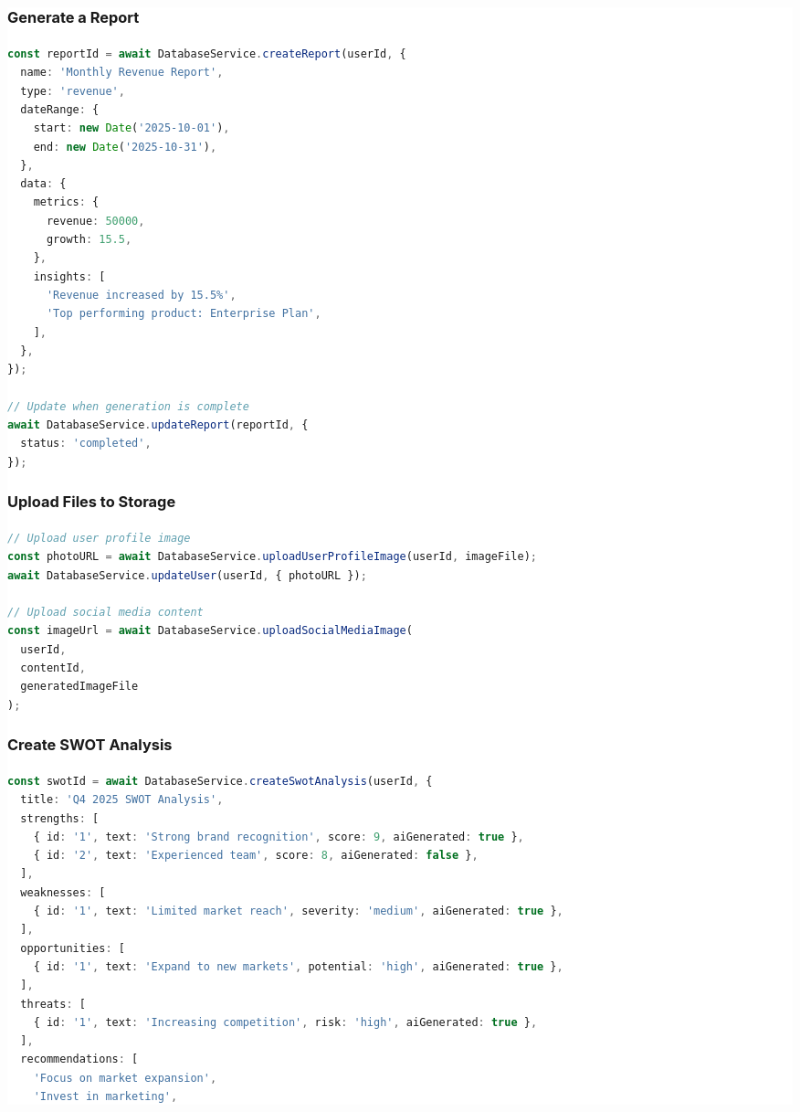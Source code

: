 ```typescript
```

### Generate a Report
```typescript
const reportId = await DatabaseService.createReport(userId, {
  name: 'Monthly Revenue Report',
  type: 'revenue',
  dateRange: {
    start: new Date('2025-10-01'),
    end: new Date('2025-10-31'),
  },
  data: {
    metrics: {
      revenue: 50000,
      growth: 15.5,
    },
    insights: [
      'Revenue increased by 15.5%',
      'Top performing product: Enterprise Plan',
    ],
  },
});

// Update when generation is complete
await DatabaseService.updateReport(reportId, {
  status: 'completed',
});
```

### Upload Files to Storage
```typescript
// Upload user profile image
const photoURL = await DatabaseService.uploadUserProfileImage(userId, imageFile);
await DatabaseService.updateUser(userId, { photoURL });

// Upload social media content
const imageUrl = await DatabaseService.uploadSocialMediaImage(
  userId,
  contentId,
  generatedImageFile
);
```

### Create SWOT Analysis
```typescript
const swotId = await DatabaseService.createSwotAnalysis(userId, {
  title: 'Q4 2025 SWOT Analysis',
  strengths: [
    { id: '1', text: 'Strong brand recognition', score: 9, aiGenerated: true },
    { id: '2', text: 'Experienced team', score: 8, aiGenerated: false },
  ],
  weaknesses: [
    { id: '1', text: 'Limited market reach', severity: 'medium', aiGenerated: true },
  ],
  opportunities: [
    { id: '1', text: 'Expand to new markets', potential: 'high', aiGenerated: true },
  ],
  threats: [
    { id: '1', text: 'Increasing competition', risk: 'high', aiGenerated: true },
  ],
  recommendations: [
    'Focus on market expansion',
    'Invest in marketing',
```